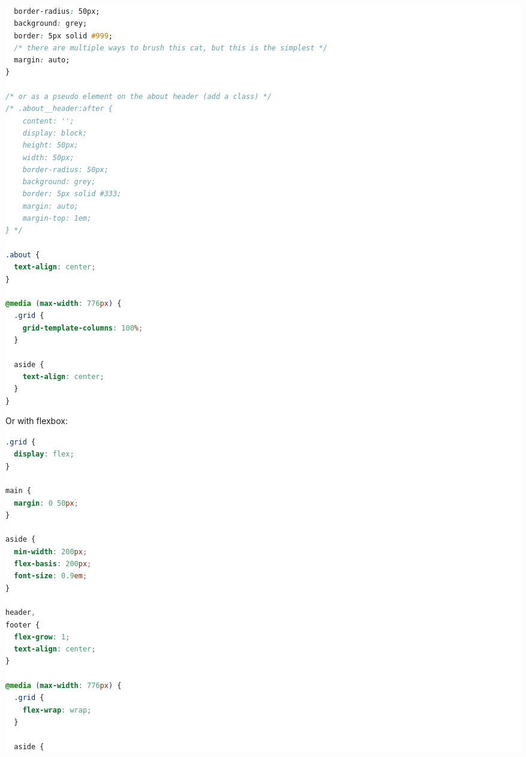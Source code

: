 ```css
  border-radius: 50px;
  background: grey;
  border: 5px solid #999;
  /* there are multiple ways to brush this cat, but this is the simplest */
  margin: auto;
}

/* or as a pseudo element on the about header (add a class) */
/* .about__header:after {
	content: '';
	display: block;
	height: 50px;
	width: 50px;
	border-radius: 50px;
	background: grey;
	border: 5px solid #333;
	margin: auto;
	margin-top: 1em;
} */

.about {
  text-align: center;
}

@media (max-width: 776px) {
  .grid {
    grid-template-columns: 100%;
  }

  aside {
    text-align: center;
  }
}
```

Or with flexbox:

```css
.grid {
  display: flex;
}

main {
  margin: 0 50px;
}

aside {
  min-width: 200px;
  flex-basis: 200px;
  font-size: 0.9em;
}

header,
footer {
  flex-grow: 1;
  text-align: center;
}

@media (max-width: 776px) {
  .grid {
    flex-wrap: wrap;
  }

  aside {
```